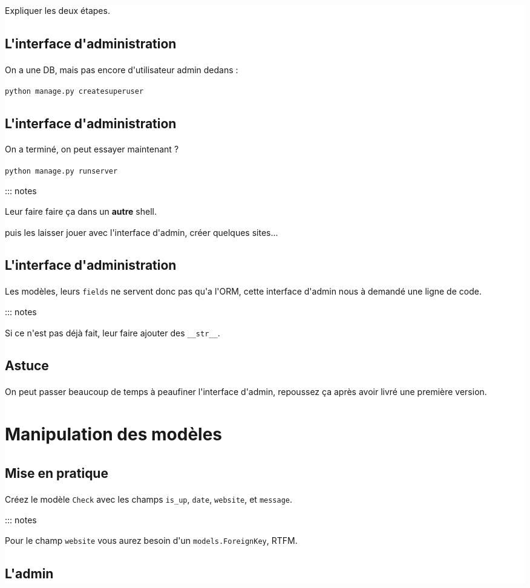 Expliquer les deux étapes.


## L'interface d'administration

On a une DB, mais pas encore d'utilisateur admin dedans :

```bash
python manage.py createsuperuser
```

## L'interface d'administration

On a terminé, on peut essayer maintenant ?

```bash
python manage.py runserver
```
::: notes

Leur faire faire ça dans un **autre** shell.

puis les laisser jouer avec l'interface d'admin, créer quelques sites...


## L'interface d'administration

Les modèles, leurs `fields` ne servent donc pas qu'a l'ORM, cette
interface d'admin nous à demandé une ligne de code.

::: notes

Si ce n'est pas déjà fait, leur faire ajouter des `__str__`.


## Astuce

On peut passer beaucoup de temps à peaufiner l'interface d'admin,
repoussez ça après avoir livré une première version.


# Manipulation des modèles

## Mise en pratique

Créez le modèle `Check` avec les champs `is_up`, `date`, `website`, et
`message`.

::: notes

Pour le champ `website` vous aurez besoin d'un `models.ForeignKey`, RTFM.


## L'admin
